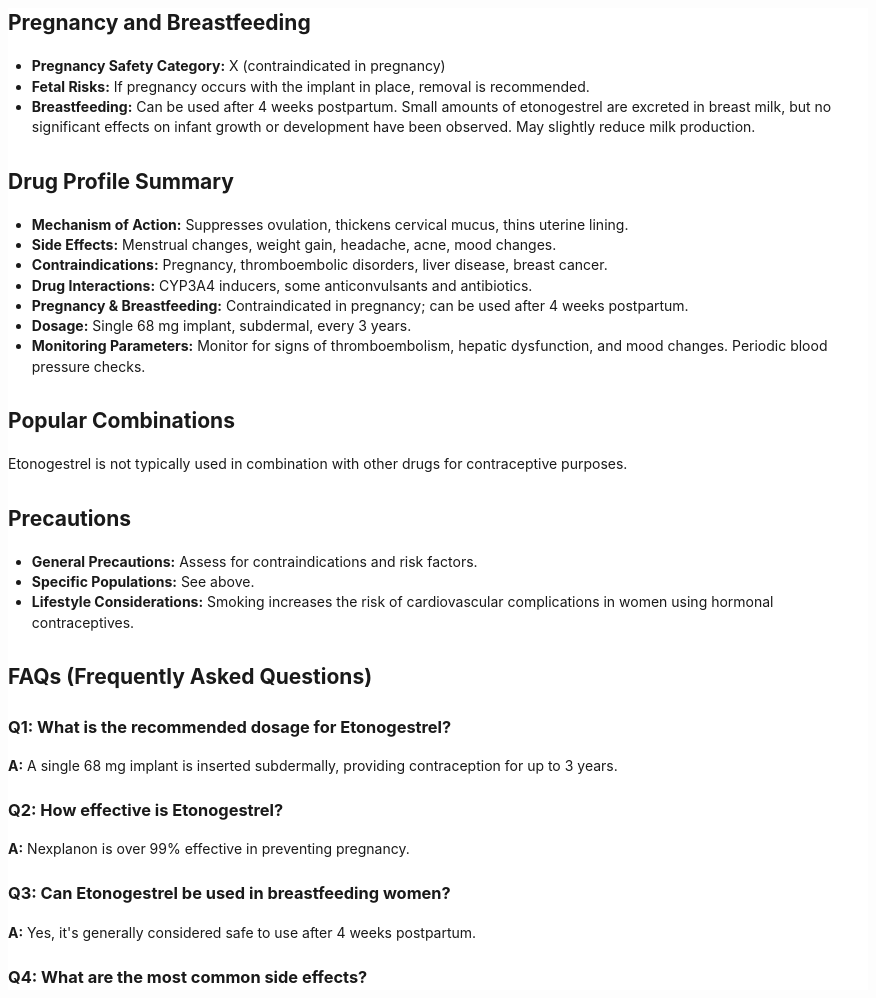 
## **Pregnancy and Breastfeeding**

- **Pregnancy Safety Category:** X (contraindicated in pregnancy)
- **Fetal Risks:** If pregnancy occurs with the implant in place, removal is recommended.
- **Breastfeeding:** Can be used after 4 weeks postpartum. Small amounts of etonogestrel are excreted in breast milk, but no significant effects on infant growth or development have been observed. May slightly reduce milk production.


## **Drug Profile Summary**

- **Mechanism of Action:** Suppresses ovulation, thickens cervical mucus, thins uterine lining.
- **Side Effects:** Menstrual changes, weight gain, headache, acne, mood changes.
- **Contraindications:** Pregnancy, thromboembolic disorders, liver disease, breast cancer.
- **Drug Interactions:** CYP3A4 inducers, some anticonvulsants and antibiotics.
- **Pregnancy & Breastfeeding:** Contraindicated in pregnancy; can be used after 4 weeks postpartum.
- **Dosage:** Single 68 mg implant, subdermal, every 3 years.
- **Monitoring Parameters:**  Monitor for signs of thromboembolism, hepatic dysfunction, and mood changes. Periodic blood pressure checks.


## **Popular Combinations**

Etonogestrel is not typically used in combination with other drugs for contraceptive purposes.

## **Precautions**

- **General Precautions:**  Assess for contraindications and risk factors.
- **Specific Populations:** See above.
- **Lifestyle Considerations:** Smoking increases the risk of cardiovascular complications in women using hormonal contraceptives.


## **FAQs (Frequently Asked Questions)**

### **Q1: What is the recommended dosage for Etonogestrel?**

**A:** A single 68 mg implant is inserted subdermally, providing contraception for up to 3 years.

### **Q2: How effective is Etonogestrel?**

**A:**  Nexplanon is over 99% effective in preventing pregnancy.

### **Q3:  Can Etonogestrel be used in breastfeeding women?**

**A:** Yes, it's generally considered safe to use after 4 weeks postpartum.

### **Q4: What are the most common side effects?**

